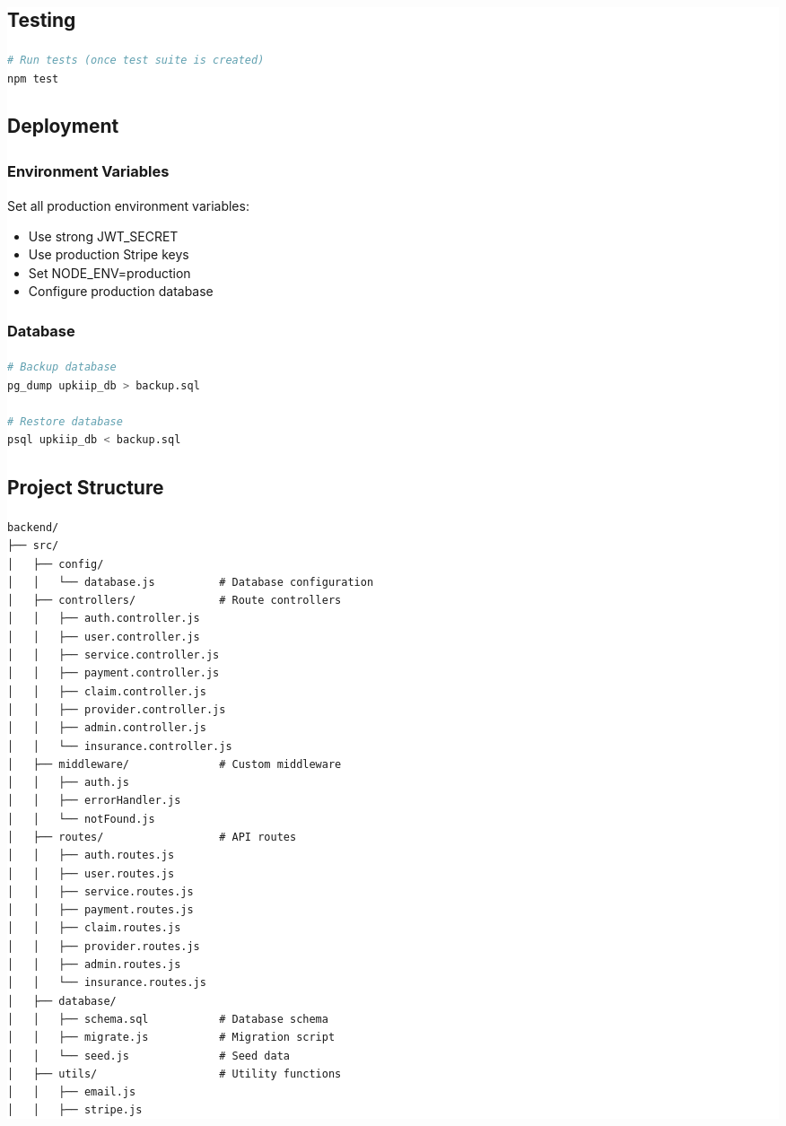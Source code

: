 ## Testing

```bash
# Run tests (once test suite is created)
npm test
```

## Deployment

### Environment Variables

Set all production environment variables:
- Use strong JWT_SECRET
- Use production Stripe keys
- Set NODE_ENV=production
- Configure production database

### Database

```bash
# Backup database
pg_dump upkiip_db > backup.sql

# Restore database
psql upkiip_db < backup.sql
```

## Project Structure

```
backend/
├── src/
│   ├── config/
│   │   └── database.js          # Database configuration
│   ├── controllers/             # Route controllers
│   │   ├── auth.controller.js
│   │   ├── user.controller.js
│   │   ├── service.controller.js
│   │   ├── payment.controller.js
│   │   ├── claim.controller.js
│   │   ├── provider.controller.js
│   │   ├── admin.controller.js
│   │   └── insurance.controller.js
│   ├── middleware/              # Custom middleware
│   │   ├── auth.js
│   │   ├── errorHandler.js
│   │   └── notFound.js
│   ├── routes/                  # API routes
│   │   ├── auth.routes.js
│   │   ├── user.routes.js
│   │   ├── service.routes.js
│   │   ├── payment.routes.js
│   │   ├── claim.routes.js
│   │   ├── provider.routes.js
│   │   ├── admin.routes.js
│   │   └── insurance.routes.js
│   ├── database/
│   │   ├── schema.sql           # Database schema
│   │   ├── migrate.js           # Migration script
│   │   └── seed.js              # Seed data
│   ├── utils/                   # Utility functions
│   │   ├── email.js
│   │   ├── stripe.js
```